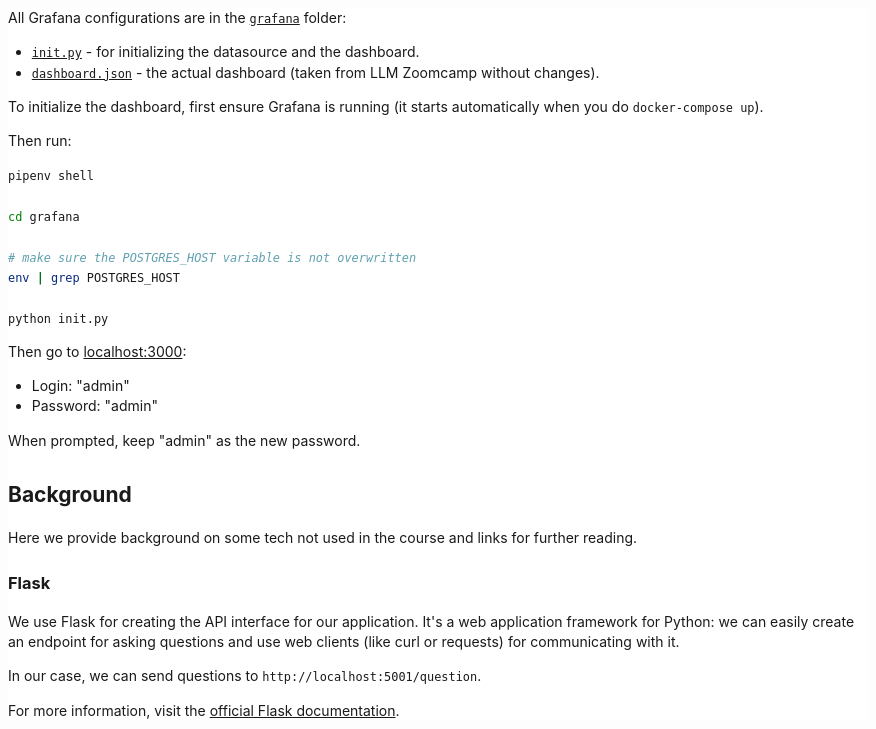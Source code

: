 All Grafana configurations are in the [`grafana`](grafana/) folder:

- [`init.py`](grafana/init.py) - for initializing the datasource and the dashboard.
- [`dashboard.json`](grafana/dashboard.json) - the actual dashboard (taken from LLM Zoomcamp without changes).

To initialize the dashboard, first ensure Grafana is
running (it starts automatically when you do `docker-compose up`).

Then run:

```bash
pipenv shell

cd grafana

# make sure the POSTGRES_HOST variable is not overwritten 
env | grep POSTGRES_HOST

python init.py
```

Then go to [localhost:3000](http://localhost:3000):

- Login: "admin"
- Password: "admin"

When prompted, keep "admin" as the new password.

## Background

Here we provide background on some tech not used in the course and links for further reading.

### Flask

We use Flask for creating the API interface for our application. It's a web application framework for Python: we can easily create an endpoint for asking questions and use web clients (like curl or requests) for communicating with it.

In our case, we can send questions to `http://localhost:5001/question`.

For more information, visit the [official Flask documentation](https://flask.palletsprojects.com/).